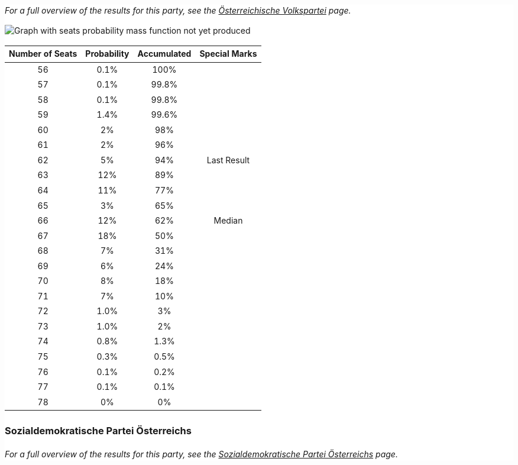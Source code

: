 *For a full overview of the results for this party, see the [Österreichische Volkspartei](party-österreichischevolkspartei.html) page.*

![Graph with seats probability mass function not yet produced](2018-12-14-UniqueResearch-seats-pmf-österreichischevolkspartei.png "Seats Probability Mass Function")

| Number of Seats | Probability | Accumulated | Special Marks |
|:---------------:|:-----------:|:-----------:|:-------------:|
| 56 | 0.1% | 100% |  |
| 57 | 0.1% | 99.8% |  |
| 58 | 0.1% | 99.8% |  |
| 59 | 1.4% | 99.6% |  |
| 60 | 2% | 98% |  |
| 61 | 2% | 96% |  |
| 62 | 5% | 94% | Last Result |
| 63 | 12% | 89% |  |
| 64 | 11% | 77% |  |
| 65 | 3% | 65% |  |
| 66 | 12% | 62% | Median |
| 67 | 18% | 50% |  |
| 68 | 7% | 31% |  |
| 69 | 6% | 24% |  |
| 70 | 8% | 18% |  |
| 71 | 7% | 10% |  |
| 72 | 1.0% | 3% |  |
| 73 | 1.0% | 2% |  |
| 74 | 0.8% | 1.3% |  |
| 75 | 0.3% | 0.5% |  |
| 76 | 0.1% | 0.2% |  |
| 77 | 0.1% | 0.1% |  |
| 78 | 0% | 0% |  |

### Sozialdemokratische Partei Österreichs

*For a full overview of the results for this party, see the [Sozialdemokratische Partei Österreichs](party-sozialdemokratischeparteiösterreichs.html) page.*
